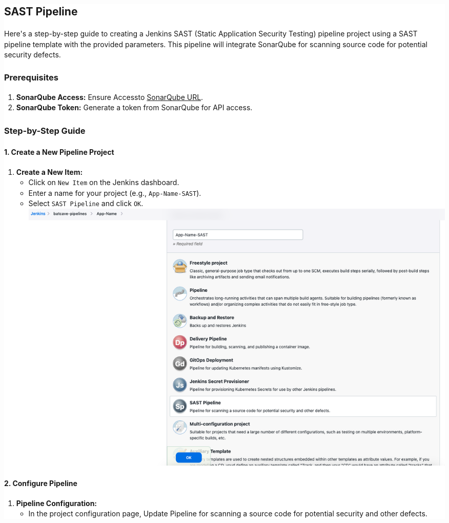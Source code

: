 ## SAST Pipeline

Here's a step-by-step guide to creating a Jenkins SAST (Static Application Security Testing) pipeline project using a SAST pipeline template with the provided parameters. This pipeline will integrate SonarQube for scanning source code for potential security defects.

### Prerequisites

1. **SonarQube Access:** Ensure Accessto [SonarQube URL](https://sonarqube.cloud.cms.gov/).
2. **SonarQube Token:** Generate a token from SonarQube for API access.
### Step-by-Step Guide

#### 1. Create a New Pipeline Project

1. **Create a New Item:**
   - Click on `New Item` on the Jenkins dashboard.
   - Enter a name for your project (e.g., `App-Name-SAST`).
   - Select `SAST Pipeline` and click `OK`.
![](<static/images/Multibranch - SAST Pipeline.png>)

#### 2. Configure Pipeline

1. **Pipeline Configuration:**
   - In the project configuration page, Update Pipeline for scanning a source code for potential security and other defects.
